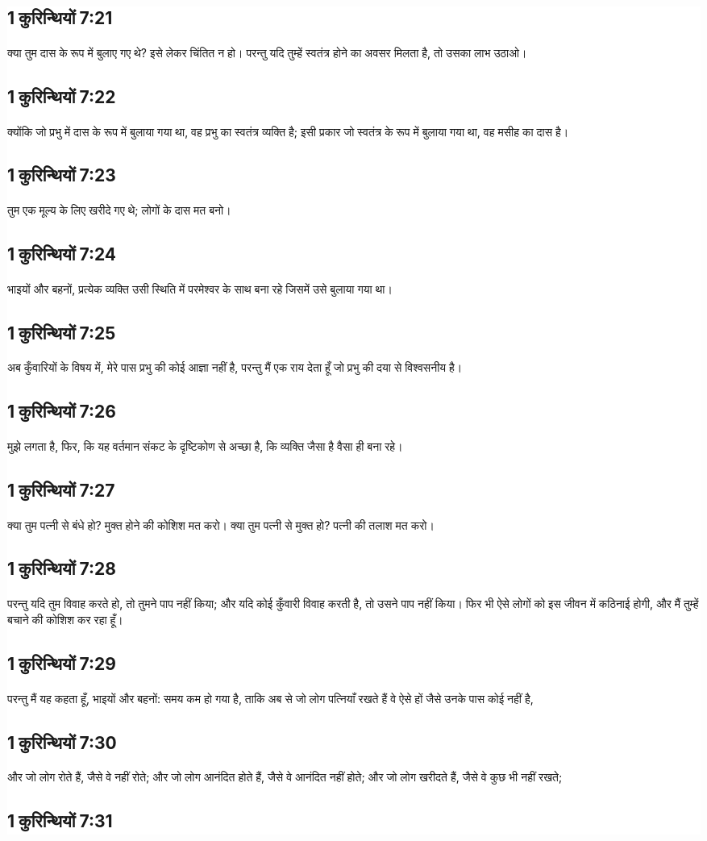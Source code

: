 ## 1 कुरिन्थियों 7:21

क्या तुम दास के रूप में बुलाए गए थे? इसे लेकर चिंतित न हो। परन्तु यदि तुम्हें स्वतंत्र होने का अवसर मिलता है, तो उसका लाभ उठाओ।

## 1 कुरिन्थियों 7:22

क्योंकि जो प्रभु में दास के रूप में बुलाया गया था, वह प्रभु का स्वतंत्र व्यक्ति है; इसी प्रकार जो स्वतंत्र के रूप में बुलाया गया था, वह मसीह का दास है।

## 1 कुरिन्थियों 7:23

तुम एक मूल्य के लिए खरीदे गए थे; लोगों के दास मत बनो।

## 1 कुरिन्थियों 7:24

भाइयों और बहनों, प्रत्येक व्यक्ति उसी स्थिति में परमेश्वर के साथ बना रहे जिसमें उसे बुलाया गया था।

## 1 कुरिन्थियों 7:25

अब कुँवारियों के विषय में, मेरे पास प्रभु की कोई आज्ञा नहीं है, परन्तु मैं एक राय देता हूँ जो प्रभु की दया से विश्वसनीय है।

## 1 कुरिन्थियों 7:26

मुझे लगता है, फिर, कि यह वर्तमान संकट के दृष्टिकोण से अच्छा है, कि व्यक्ति जैसा है वैसा ही बना रहे।

## 1 कुरिन्थियों 7:27

क्या तुम पत्नी से बंधे हो? मुक्त होने की कोशिश मत करो। क्या तुम पत्नी से मुक्त हो? पत्नी की तलाश मत करो।

## 1 कुरिन्थियों 7:28

परन्तु यदि तुम विवाह करते हो, तो तुमने पाप नहीं किया; और यदि कोई कुँवारी विवाह करती है, तो उसने पाप नहीं किया। फिर भी ऐसे लोगों को इस जीवन में कठिनाई होगी, और मैं तुम्हें बचाने की कोशिश कर रहा हूँ।

## 1 कुरिन्थियों 7:29

परन्तु मैं यह कहता हूँ, भाइयों और बहनों: समय कम हो गया है, ताकि अब से जो लोग पत्नियाँ रखते हैं वे ऐसे हों जैसे उनके पास कोई नहीं है,

## 1 कुरिन्थियों 7:30

और जो लोग रोते हैं, जैसे वे नहीं रोते; और जो लोग आनंदित होते हैं, जैसे वे आनंदित नहीं होते; और जो लोग खरीदते हैं, जैसे वे कुछ भी नहीं रखते;

## 1 कुरिन्थियों 7:31

